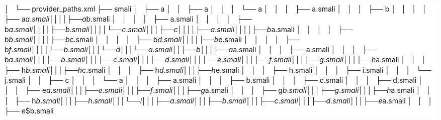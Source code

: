 │       └── provider_paths.xml
├── smali
│   ├── a
│   │   ├── a
│   │   │   └── a
│   │   │       ├── a.smali
│   │   │       ├── b
│   │   │       │   ├── a$a.smali
│   │   │       │   ├── a$b.smali
│   │   │       │   ├── a.smali
│   │   │       │   ├── b$a.smali
│   │   │       │   ├── b.smali
│   │   │       │   └── c.smali
│   │   │       ├── c
│   │   │       │   ├── a.smali
│   │   │       │   ├── b$a.smali
│   │   │       │   ├── b$b.smali
│   │   │       │   ├── b$c.smali
│   │   │       │   ├── b$d.smali
│   │   │       │   ├── b$e.smali
│   │   │       │   ├── b$f.smali
│   │   │       │   └── b.smali
│   │   │       └── d
│   │   │           └── a.smali
│   │   ├── b
│   │   │   ├── a$a.smali
│   │   │   ├── a.smali
│   │   │   ├── b$a.smali
│   │   │   ├── b.smali
│   │   │   ├── c.smali
│   │   │   ├── d.smali
│   │   │   ├── e.smali
│   │   │   ├── f.smali
│   │   │   ├── g.smali
│   │   │   ├── h$a.smali
│   │   │   ├── h$b.smali
│   │   │   ├── h$c.smali
│   │   │   ├── h$d.smali
│   │   │   ├── h$e.smali
│   │   │   ├── h.smali
│   │   │   ├── i.smali
│   │   │   └── j.smali
│   │   ├── c
│   │   │   └── a
│   │   │       ├── a.smali
│   │   │       ├── b.smali
│   │   │       ├── c.smali
│   │   │       ├── d.smali
│   │   │       ├── e$a.smali
│   │   │       ├── e.smali
│   │   │       ├── f.smali
│   │   │       ├── g$a.smali
│   │   │       ├── g$b.smali
│   │   │       ├── g.smali
│   │   │       ├── h$a.smali
│   │   │       ├── h$b.smali
│   │   │       ├── h.smali
│   │   │       └── i
│   │   │           ├── a.smali
│   │   │           ├── b.smali
│   │   │           ├── c.smali
│   │   │           ├── d.smali
│   │   │           ├── e$a.smali
│   │   │           ├── e$b.smali